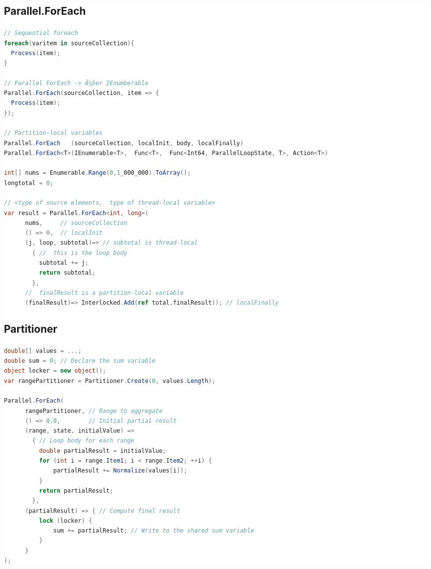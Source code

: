 ## Parallel.ForEach

```csharp
// Sequential foreach
foreach(varitem in sourceCollection){
  Process(item);
}

// Parallel ForEach -> Ã¼ber IEnumberable
Parallel.ForEach(sourceCollection, item => {
  Process(item);
});

// Partition-local variables
Parallel.ForEach   (sourceCollection, localInit, body, localFinally)
Parallel.ForEach<T>(IEnumerable<T>,  Func<T>,  Func<Int64, ParallelLoopState, T>, Action<T>)

int[] nums = Enumerable.Range(0,1_000_000).ToArray();
longtotal = 0;

// <type of source elements,  type of thread-local variable>
var result = Parallel.ForEach<int, long>(
      nums,     // sourceCollection
      () => 0,  // localInit
      (j, loop, subtotal)=> // subtotal is thread-local
        { //  this is the loop body
          subtotal += j;
          return subtotal;
        },
      //  finalResult is a partition-local variable
      (finalResult)=> Interlocked.Add(ref total,finalResult)); // localFinally
```

## Partitioner

```csharp
double[] values = ...;
double sum = 0; // Declare the sum variable
object locker = new object();
var rangePartitioner = Partitioner.Create(0, values.Length);

Parallel.ForEach(
      rangePartitioner, // Range to aggregate
      () => 0.0,        // Initial partial result
      (range, state, initialValue) =>
        { // Loop body for each range
          double partialResult = initialValue;
          for (int i = range.Item1; i < range.Item2; ++i) {
              partialResult += Normalize(values[i]);
          }
          return partialResult;
        },
      (partialResult) => { // Compute final result
          lock (locker) {
              sum += partialResult; // Write to the shared sum variable
          }
      }
);
```
